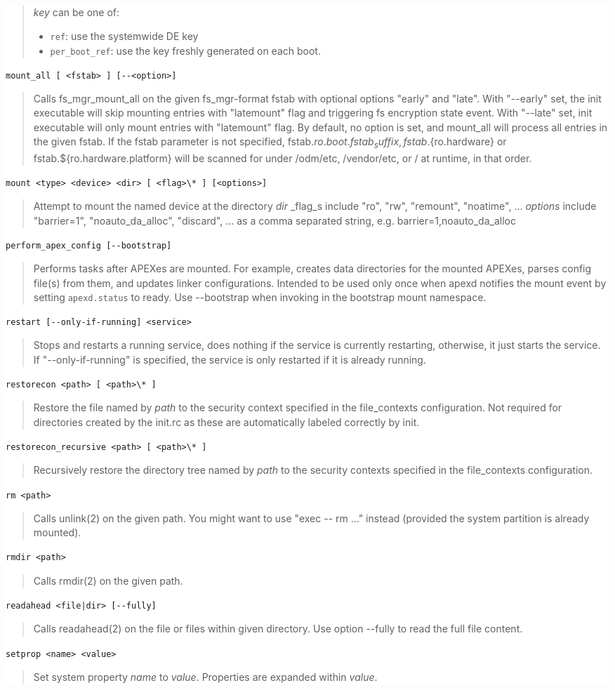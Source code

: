  > _key_ can be one of:
  >  * `ref`: use the systemwide DE key
  >  * `per_boot_ref`: use the key freshly generated on each boot.

  `mount_all [ <fstab> ] [--<option>]`
  > Calls fs\_mgr\_mount\_all on the given fs\_mgr-format fstab with optional
  > options "early" and "late".
  > With "--early" set, the init executable will skip mounting entries with
  > "latemount" flag and triggering fs encryption state event. With "--late" set,
  > init executable will only mount entries with "latemount" flag. By default,
  > no option is set, and mount\_all will process all entries in the given fstab.
  > If the fstab parameter is not specified, fstab.${ro.boot.fstab_suffix},
  > fstab.${ro.hardware} or fstab.${ro.hardware.platform} will be scanned for
  > under /odm/etc, /vendor/etc, or / at runtime, in that order.

  `mount <type> <device> <dir> [ <flag>\* ] [<options>]`
  > Attempt to mount the named device at the directory _dir_
  > _flag_s include "ro", "rw", "remount", "noatime", ...
  > _options_ include "barrier=1", "noauto\_da\_alloc", "discard", ... as
  > a comma separated string, e.g. barrier=1,noauto\_da\_alloc

  `perform_apex_config [--bootstrap]`
  > Performs tasks after APEXes are mounted. For example, creates data directories
  > for the mounted APEXes, parses config file(s) from them, and updates linker
  > configurations. Intended to be used only once when apexd notifies the mount
  > event by setting `apexd.status` to ready.
  > Use --bootstrap when invoking in the bootstrap mount namespace.

  `restart [--only-if-running] <service>`
  > Stops and restarts a running service, does nothing if the service is currently
  > restarting, otherwise, it just starts the service. If "--only-if-running" is
  > specified, the service is only restarted if it is already running.

  `restorecon <path> [ <path>\* ]`
  > Restore the file named by _path_ to the security context specified
  > in the file\_contexts configuration.
  > Not required for directories created by the init.rc as these are
  > automatically labeled correctly by init.

  `restorecon_recursive <path> [ <path>\* ]`
  > Recursively restore the directory tree named by _path_ to the
  > security contexts specified in the file\_contexts configuration.

  `rm <path>`
  > Calls unlink(2) on the given path. You might want to
  > use "exec -- rm ..." instead (provided the system partition is
  > already mounted).

  `rmdir <path>`
  > Calls rmdir(2) on the given path.

  `readahead <file|dir> [--fully]`
  > Calls readahead(2) on the file or files within given directory.
  > Use option --fully to read the full file content.

  `setprop <name> <value>`
  > Set system property _name_ to _value_. Properties are expanded
  > within _value_.
